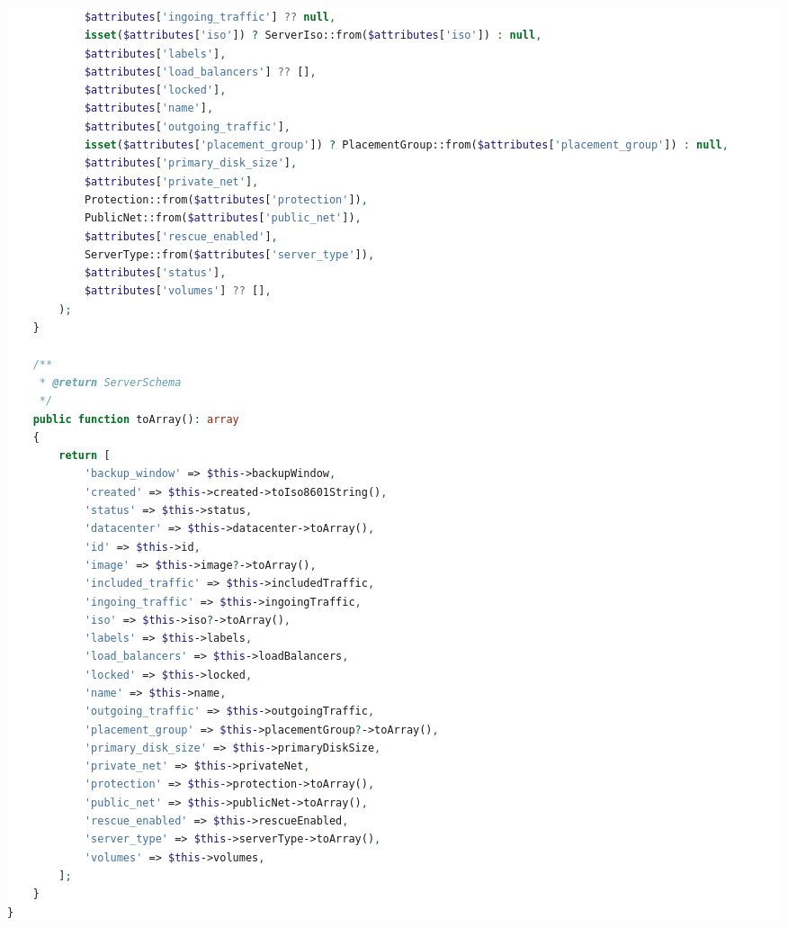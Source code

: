 ```php
            $attributes['ingoing_traffic'] ?? null,
            isset($attributes['iso']) ? ServerIso::from($attributes['iso']) : null,
            $attributes['labels'],
            $attributes['load_balancers'] ?? [],
            $attributes['locked'],
            $attributes['name'],
            $attributes['outgoing_traffic'],
            isset($attributes['placement_group']) ? PlacementGroup::from($attributes['placement_group']) : null,
            $attributes['primary_disk_size'],
            $attributes['private_net'],
            Protection::from($attributes['protection']),
            PublicNet::from($attributes['public_net']),
            $attributes['rescue_enabled'],
            ServerType::from($attributes['server_type']),
            $attributes['status'],
            $attributes['volumes'] ?? [],
        );
    }

    /**
     * @return ServerSchema
     */
    public function toArray(): array
    {
        return [
            'backup_window' => $this->backupWindow,
            'created' => $this->created->toIso8601String(),
            'status' => $this->status,
            'datacenter' => $this->datacenter->toArray(),
            'id' => $this->id,
            'image' => $this->image?->toArray(),
            'included_traffic' => $this->includedTraffic,
            'ingoing_traffic' => $this->ingoingTraffic,
            'iso' => $this->iso?->toArray(),
            'labels' => $this->labels,
            'load_balancers' => $this->loadBalancers,
            'locked' => $this->locked,
            'name' => $this->name,
            'outgoing_traffic' => $this->outgoingTraffic,
            'placement_group' => $this->placementGroup?->toArray(),
            'primary_disk_size' => $this->primaryDiskSize,
            'private_net' => $this->privateNet,
            'protection' => $this->protection->toArray(),
            'public_net' => $this->publicNet->toArray(),
            'rescue_enabled' => $this->rescueEnabled,
            'server_type' => $this->serverType->toArray(),
            'volumes' => $this->volumes,
        ];
    }
}
```
